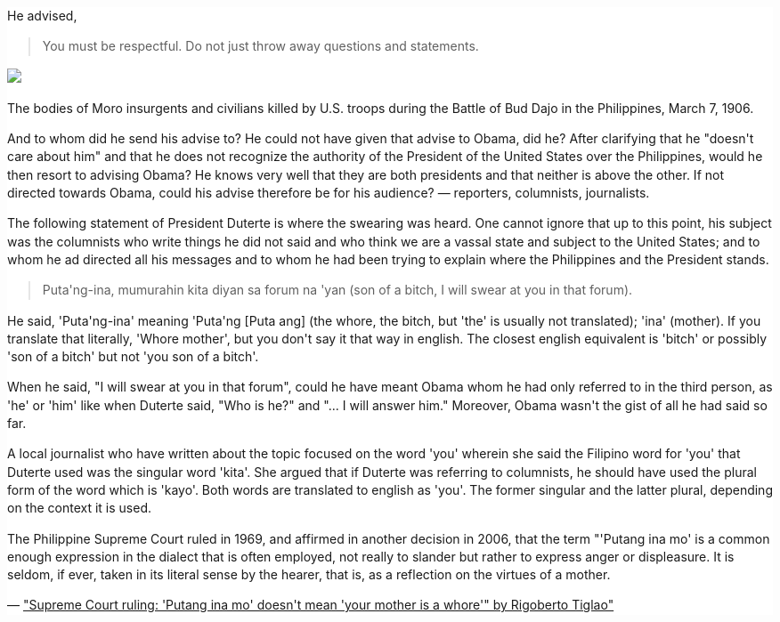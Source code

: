 He advised,

> You must be respectful.
> Do not just throw away questions and statements.

<div class="aside_right">
<a href="http://rarehistoricalphotos.com/moro-insurgents-1906/" target="_blank">
    <img src="http://4.bp.blogspot.com/-oE1Xe0pOsyE/VqsWjQmFrhI/AAAAAAAAKNs/X7qzrZeq4C4/s1600/US%2Bsoldiers%2Bpose%2Bwith%2Bthe%2Bbodies%2Bof%2BMoro%2Binsurgents%252C%2BPhilippines%252C%2B1906.jpg" />
</a>
<p>The bodies of Moro insurgents and civilians killed by U.S. troops during the Battle of Bud Dajo in the Philippines, March 7, 1906.</p>
</div>

And to whom did he send his advise to?
He could not have given that advise to Obama, did he?
After clarifying that he "doesn't care about him" and that he does not recognize the authority of the President of the United States over the Philippines, would he then resort to advising Obama?
He knows very well that they are both presidents and that neither is above the other.
If not directed towards Obama, could his advise therefore be for his audience? — reporters, columnists, journalists.

The following statement of President Duterte is where the swearing was heard.
One cannot ignore that up to this point, his subject was the columnists who write things he did not said and who think we are a vassal state and subject to the United States; and to whom he ad directed all his messages and to whom he had been trying to explain where the Philippines and the President stands.

> Puta'ng-ina, mumurahin kita diyan sa forum na 'yan (son of a bitch, I will swear at you in that forum).

He said, 'Puta'ng-ina' meaning 'Puta'ng [Puta ang] (the whore, the bitch, but 'the' is usually not translated); 'ina' (mother).
If you translate that literally, 'Whore mother', but you don't say it that way in english.
The closest english equivalent is 'bitch' or possibly 'son of a bitch' but not 'you son of a bitch'.

When he said, "I will swear at you in that forum", could he have meant Obama whom he had only referred to in the third person, as 'he' or 'him' like when Duterte said, "Who is he?" and "... I will answer him."
Moreover, Obama wasn't the gist of all he had said so far.

A local journalist who have written about the topic focused on the word 'you' wherein she said the Filipino word for 'you' that Duterte used was the singular word 'kita'.
She argued that if Duterte was referring to columnists, he should have used the plural form of the word which is 'kayo'.
Both words are translated to english as 'you'.
The former singular and the latter plural, depending on the context it is used.

<div class="aside_right">
<p>The Philippine Supreme Court ruled in 1969, and affirmed in another decision in 2006, that the term "'Putang ina mo' is a common enough expression in the dialect that is often employed, not really to slander but rather to express anger or displeasure. It is seldom, if ever, taken in its literal sense by the hearer, that is, as a reflection on the virtues of a mother.</p>
<p>— <a href="http://www.rigobertotiglao.com/2016/09/09/supreme-court-ruling-putang-ina-mo-doesnt-mean-your-mother-is-a-whore/">"Supreme Court ruling: 'Putang ina mo' doesn't mean 'your mother is a whore'" by Rigoberto Tiglao"</a></p>
</div>


[^1]: https://en.wikipedia.org/wiki/Treaty_of_Manila_(1946)
[^2]: https://en.wikipedia.org/wiki/Manuel_Roxas
[^3]: "Comments on the Moro Massacre" by Samuel Clemens (March 12, 1906).
[^4]: [Wikipedia: First_Battle_of_Bud_Dajo](https://en.wikipedia.org/wiki/First_Battle_of_Bud_Dajo#Background) citing Gedacht, Joshua. "Mohammedan Religion Made It Necessary to Fire": Massacres on the American Imperial Frontier from South Dakota to the Southern Philippines, in Colonial Crucible: Empire in the Making of the Modern American State. Edited by Alfred W. McCoy and Francisco A. Scarano. Madison, WI: University of Wisconsin Press, 2009, pp. 397-409.
[^5]: ["WOMEN AND CHILDREN KILLED IN MORO BATTLE"](http://query.nytimes.com/mem/archive-free/pdf?res=9A0DEED7103EE733A25752C1A9659C946797D6CF). The New York Times. March 11, 1906. Retrieved 24 September 2013.)
[^6]: Philippine Star article by [Alejandro R. Roces in his Roses & Thorns column, updated 13 March 2010](http://www.philstar.com/opinion/557105/moro-crater-massacre)